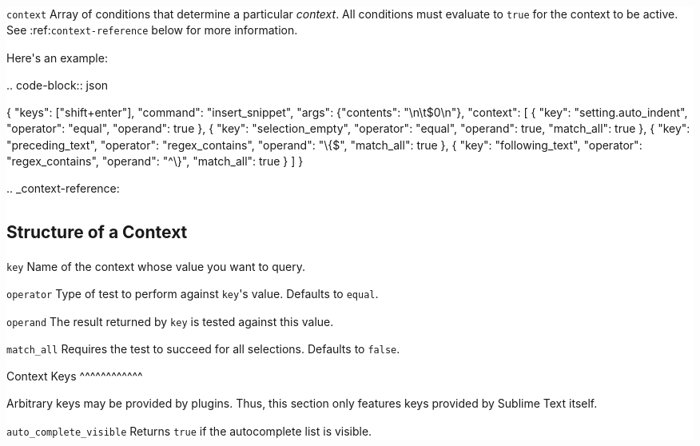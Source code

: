 ``context``
   Array of conditions
   that determine a particular *context*.
   All conditions must evaluate to `true`
   for the context to be active.
   See :ref:`context-reference` below
   for more information.

Here's an example:

.. code-block:: json

   { "keys": ["shift+enter"], "command": "insert_snippet", "args": {"contents": "\n\t$0\n"}, "context":
      [
         { "key": "setting.auto_indent", "operator": "equal", "operand": true },
         { "key": "selection_empty", "operator": "equal", "operand": true, "match_all": true },
         { "key": "preceding_text", "operator": "regex_contains", "operand": "\\{$", "match_all": true },
         { "key": "following_text", "operator": "regex_contains", "operand": "^\\}", "match_all": true }
      ]
   }


.. _context-reference:

Structure of a Context
----------------------

``key``
   Name of the context
   whose value you want to query.

``operator``
   Type of test to perform against ``key``'s value.
   Defaults to ``equal``.

``operand``
   The result returned by ``key``
   is tested against this value.

``match_all``
   Requires the test to succeed
   for all selections.
   Defaults to ``false``.


Context Keys
^^^^^^^^^^^^

Arbitrary keys may be provided by plugins.
Thus, this section only features keys
provided by Sublime Text itself.

``auto_complete_visible``
   Returns ``true``
   if the autocomplete list
   is visible.
